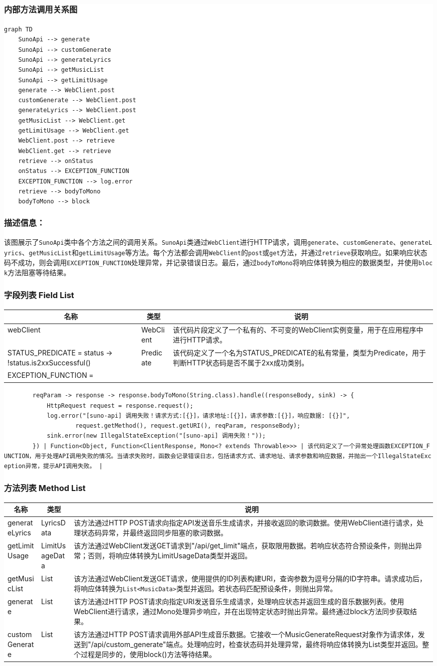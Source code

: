 
### 内部方法调用关系图

```mermaid
graph TD
    SunoApi --> generate
    SunoApi --> customGenerate
    SunoApi --> generateLyrics
    SunoApi --> getMusicList
    SunoApi --> getLimitUsage
    generate --> WebClient.post
    customGenerate --> WebClient.post
    generateLyrics --> WebClient.post
    getMusicList --> WebClient.get
    getLimitUsage --> WebClient.get
    WebClient.post --> retrieve
    WebClient.get --> retrieve
    retrieve --> onStatus
    onStatus --> EXCEPTION_FUNCTION
    EXCEPTION_FUNCTION --> log.error
    retrieve --> bodyToMono
    bodyToMono --> block
```

### 描述信息：
该图展示了`SunoApi`类中各个方法之间的调用关系。`SunoApi`类通过`WebClient`进行HTTP请求，调用`generate`、`customGenerate`、`generateLyrics`、`getMusicList`和`getLimitUsage`等方法。每个方法都会调用`WebClient`的`post`或`get`方法，并通过`retrieve`获取响应。如果响应状态码不成功，则会调用`EXCEPTION_FUNCTION`处理异常，并记录错误日志。最后，通过`bodyToMono`将响应体转换为相应的数据类型，并使用`block`方法阻塞等待结果。

### 字段列表 Field List

| 名称  | 类型  | 说明 |
|-------|-------|------|
| webClient | WebClient | 该代码片段定义了一个私有的、不可变的WebClient实例变量，用于在应用程序中进行HTTP请求。 |
| STATUS_PREDICATE = status -> !status.is2xxSuccessful() | Predicate<HttpStatusCode> | 该代码定义了一个名为STATUS_PREDICATE的私有常量，类型为Predicate<HttpStatusCode>，用于判断HTTP状态码是否不属于2xx成功类别。 |
| EXCEPTION_FUNCTION =
            reqParam -> response -> response.bodyToMono(String.class).handle((responseBody, sink) -> {
                HttpRequest request = response.request();
                log.error("[suno-api] 调用失败！请求方式:[{}]，请求地址:[{}]，请求参数:[{}]，响应数据: [{}]",
                        request.getMethod(), request.getURI(), reqParam, responseBody);
                sink.error(new IllegalStateException("[suno-api] 调用失败！"));
            }) | Function<Object, Function<ClientResponse, Mono<? extends Throwable>>> | 该代码定义了一个异常处理函数EXCEPTION_FUNCTION，用于处理API调用失败的情况。当请求失败时，函数会记录错误日志，包括请求方式、请求地址、请求参数和响应数据，并抛出一个IllegalStateException异常，提示API调用失败。 |

### 方法列表 Method List

| 名称  | 类型  | 说明 |
|-------|-------|------|
| generateLyrics | LyricsData | 该方法通过HTTP POST请求向指定API发送音乐生成请求，并接收返回的歌词数据。使用WebClient进行请求，处理状态码异常，并最终返回同步阻塞的歌词数据。 |
| getLimitUsage | LimitUsageData | 该方法通过WebClient发送GET请求到"/api/get_limit"端点，获取限用数据。若响应状态符合预设条件，则抛出异常；否则，将响应体转换为LimitUsageData类型并返回。 |
| getMusicList | List<MusicData> | 该方法通过WebClient发送GET请求，使用提供的ID列表构建URI，查询参数为逗号分隔的ID字符串。请求成功后，将响应体转换为`List<MusicData>`类型并返回。若状态码匹配预设条件，则抛出异常。 |
| generate | List<MusicData> | 该方法通过HTTP POST请求向指定URI发送音乐生成请求，处理响应状态并返回生成的音乐数据列表。使用WebClient进行请求，通过Mono处理异步响应，并在出现特定状态时抛出异常。最终通过block方法同步获取结果。 |
| customGenerate | List<MusicData> | 该方法通过HTTP POST请求调用外部API生成音乐数据。它接收一个MusicGenerateRequest对象作为请求体，发送到"/api/custom_generate"端点。处理响应时，检查状态码并处理异常，最终将响应体转换为List<MusicData>类型并返回。整个过程是同步的，使用block()方法等待结果。 |




